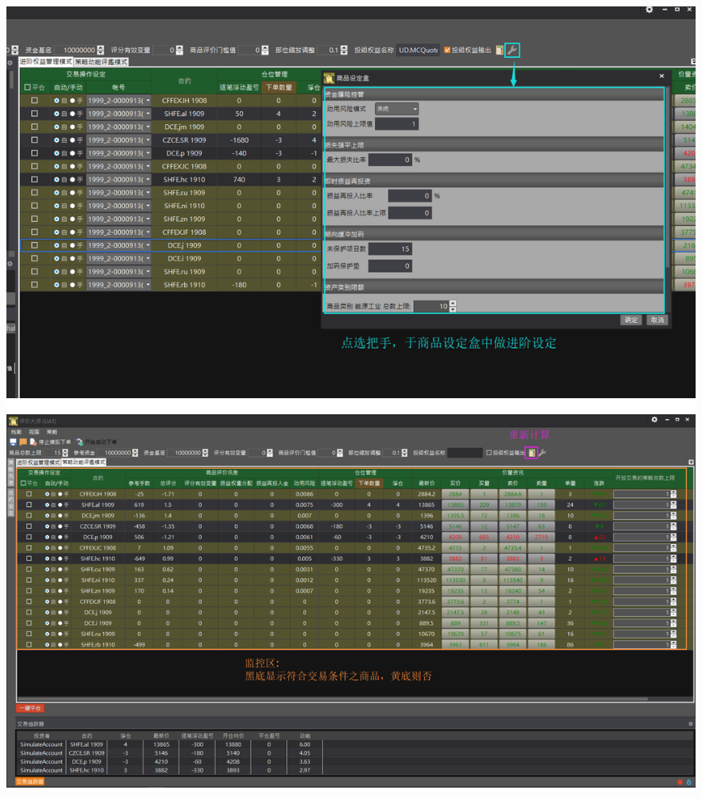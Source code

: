 ![&#x56FE; 4.2.7](../../.gitbook/assets/4.2-7%20%283%29.png)

![&#x56FE; 4.2.8](../../.gitbook/assets/4.2-8%20%284%29.png)
